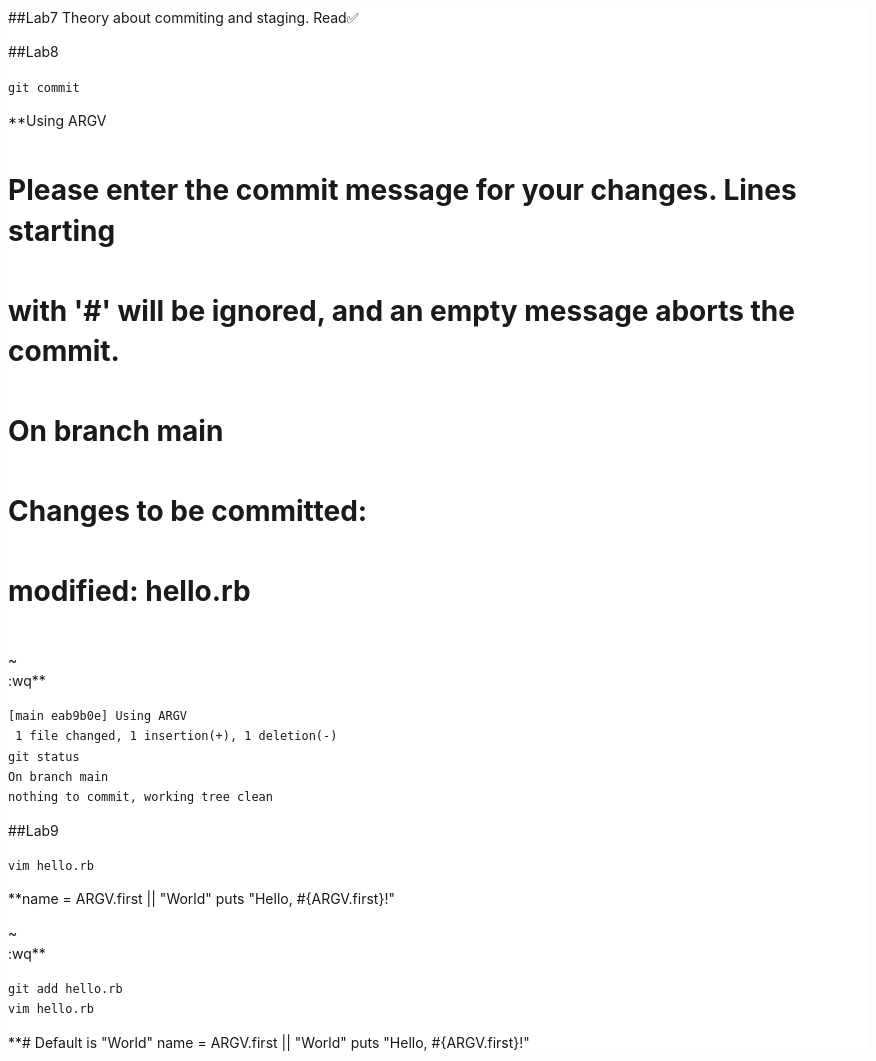 ##Lab7
Theory about commiting and staging. Read✅

##Lab8
```console
git commit
```

**Using ARGV
# Please enter the commit message for your changes. Lines starting
# with '#' will be ignored, and an empty message aborts the commit.
#
# On branch main
# Changes to be committed:
#       modified:   hello.rb
#
~                                                                                                                                                            
:wq**

```console
[main eab9b0e] Using ARGV
 1 file changed, 1 insertion(+), 1 deletion(-)
git status
On branch main
nothing to commit, working tree clean
```

##Lab9
```console
vim hello.rb
```

**name = ARGV.first || "World"
puts "Hello, #{ARGV.first}!"

~                                                                               
:wq**

```console
git add hello.rb
vim hello.rb
```

**# Default is "World"
name = ARGV.first || "World"
puts "Hello, #{ARGV.first}!"
